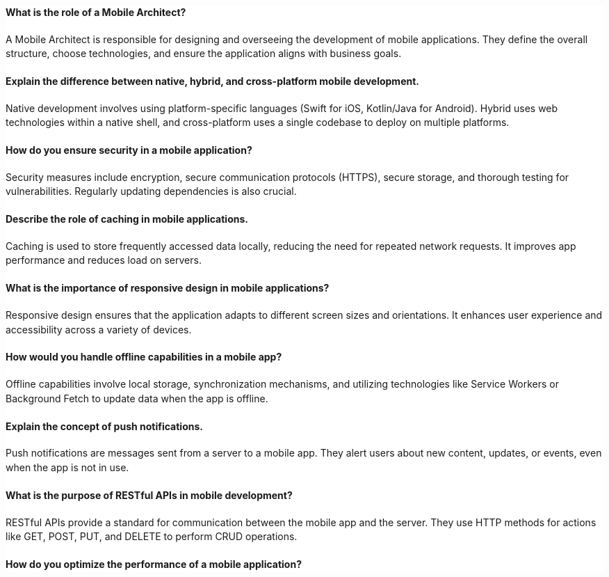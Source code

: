 #### What is the role of a Mobile Architect?

A Mobile Architect is responsible for designing and overseeing the development of mobile applications. They
define the overall structure, choose technologies, and ensure the application aligns with business goals.

#### Explain the difference between native, hybrid, and cross-platform mobile development.

Native development involves using platform-specific languages (Swift for iOS, Kotlin/Java for Android). Hybrid
uses web technologies within a native shell, and cross-platform uses a single codebase to deploy on multiple platforms.

#### How do you ensure security in a mobile application?

Security measures include encryption, secure communication protocols (HTTPS), secure storage, and thorough
testing for vulnerabilities. Regularly updating dependencies is also crucial.

#### Describe the role of caching in mobile applications.

Caching is used to store frequently accessed data locally, reducing the need for repeated network requests. It
improves app performance and reduces load on servers.

#### What is the importance of responsive design in mobile applications?

Responsive design ensures that the application adapts to different screen sizes and orientations. It enhances
user experience and accessibility across a variety of devices.

#### How would you handle offline capabilities in a mobile app?

Offline capabilities involve local storage, synchronization mechanisms, and utilizing technologies like Service
Workers or Background Fetch to update data when the app is offline.

#### Explain the concept of push notifications.

Push notifications are messages sent from a server to a mobile app. They alert users about new content, updates,
or events, even when the app is not in use.

#### What is the purpose of RESTful APIs in mobile development?

RESTful APIs provide a standard for communication between the mobile app and the server. They use HTTP methods
for actions like GET, POST, PUT, and DELETE to perform CRUD operations.

#### How do you optimize the performance of a mobile application?
